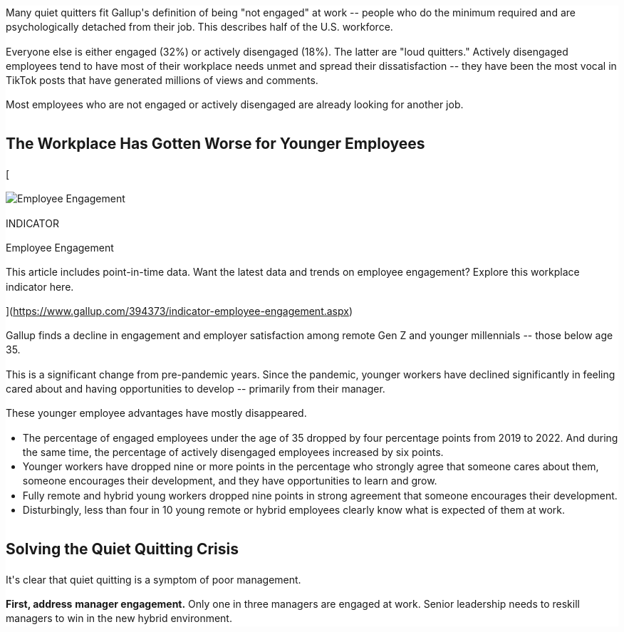 Many quiet quitters fit Gallup's definition of being "not engaged" at work -- people who do the minimum required and are psychologically detached from their job. This describes half of the U.S. workforce.

Everyone else is either engaged (32%) or actively disengaged (18%). The latter are "loud quitters." Actively disengaged employees tend to have most of their workplace needs unmet and spread their dissatisfaction -- they have been the most vocal in TikTok posts that have generated millions of views and comments.

Most employees who are not engaged or actively disengaged are already looking for another job.

## **The Workplace Has Gotten Worse for Younger Employees**

[

![Employee Engagement](https://content.gallup.com/origin/gallupinc/GallupSpaces/Production/Cms/SPEEDBUMPS/1xgm6actlkow6ar8ld-t1g.png)

INDICATOR

Employee Engagement

This article includes point-in-time data. Want the latest data and trends on employee engagement? Explore this workplace indicator here.

](https://www.gallup.com/394373/indicator-employee-engagement.aspx)

Gallup finds a decline in engagement and employer satisfaction among remote Gen Z and younger millennials -- those below age 35.

This is a significant change from pre-pandemic years. Since the pandemic, younger workers have declined significantly in feeling cared about and having opportunities to develop -- primarily from their manager.

These younger employee advantages have mostly disappeared.

- The percentage of engaged employees under the age of 35 dropped by four percentage points from 2019 to 2022. And during the same time, the percentage of actively disengaged employees increased by six points.
- Younger workers have dropped nine or more points in the percentage who strongly agree that someone cares about them, someone encourages their development, and they have opportunities to learn and grow.
- Fully remote and hybrid young workers dropped nine points in strong agreement that someone encourages their development.
- Disturbingly, less than four in 10 young remote or hybrid employees clearly know what is expected of them at work.

<iframe class="b-lazy b-loaded" data-gcb-src="https://www.youtube.com/embed/ACjz5su7ffo" data-gcb-content-type="video" data-gcb="m" allow="accelerometer;autoplay;encrypted-media;gyroscope;picture-in-picture" title="Quiet Quitting: In Most Cases, It Isn’t Laziness - Gallup" allowfullscreen="" src="//content.gallup.com/ux/gcb/iframe.html"></iframe>

## **Solving the Quiet Quitting Crisis**

It's clear that quiet quitting is a symptom of poor management.

**First, address** **manager engagement.** Only one in three managers are engaged at work. Senior leadership needs to reskill managers to win in the new hybrid environment.
